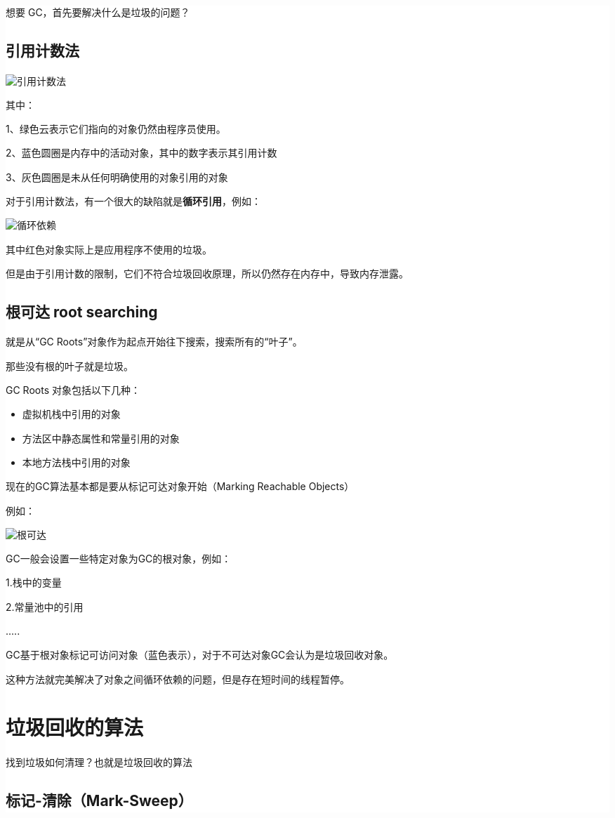 想要 GC，首先要解决什么是垃圾的问题？

## 引用计数法

![引用计数法](https://img-blog.csdnimg.cn/20190101174440833.png)

其中：

1、绿色云表示它们指向的对象仍然由程序员使用。

2、蓝色圆圈是内存中的活动对象，其中的数字表示其引用计数

3、灰色圆圈是未从任何明确使用的对象引用的对象

对于引用计数法，有一个很大的缺陷就是**循环引用**，例如：

![循环依赖](https://img-blog.csdnimg.cn/20190101174750862.png)

其中红色对象实际上是应用程序不使用的垃圾。

但是由于引用计数的限制，它们不符合垃圾回收原理，所以仍然存在内存中，导致内存泄露。

## 根可达 root searching

就是从“GC Roots”对象作为起点开始往下搜索，搜索所有的“叶子”。

那些没有根的叶子就是垃圾。

GC Roots 对象包括以下几种：

- 虚拟机栈中引用的对象

- 方法区中静态属性和常量引用的对象

- 本地方法栈中引用的对象

现在的GC算法基本都是要从标记可达对象开始（Marking Reachable Objects）

例如：

![根可达](https://img-blog.csdnimg.cn/20190101180849594.png)

GC一般会设置一些特定对象为GC的根对象，例如：

1.栈中的变量

2.常量池中的引用

.....

GC基于根对象标记可访问对象（蓝色表示），对于不可达对象GC会认为是垃圾回收对象。

这种方法就完美解决了对象之间循环依赖的问题，但是存在短时间的线程暂停。

# 垃圾回收的算法

找到垃圾如何清理？也就是垃圾回收的算法

## 标记-清除（Mark-Sweep）
